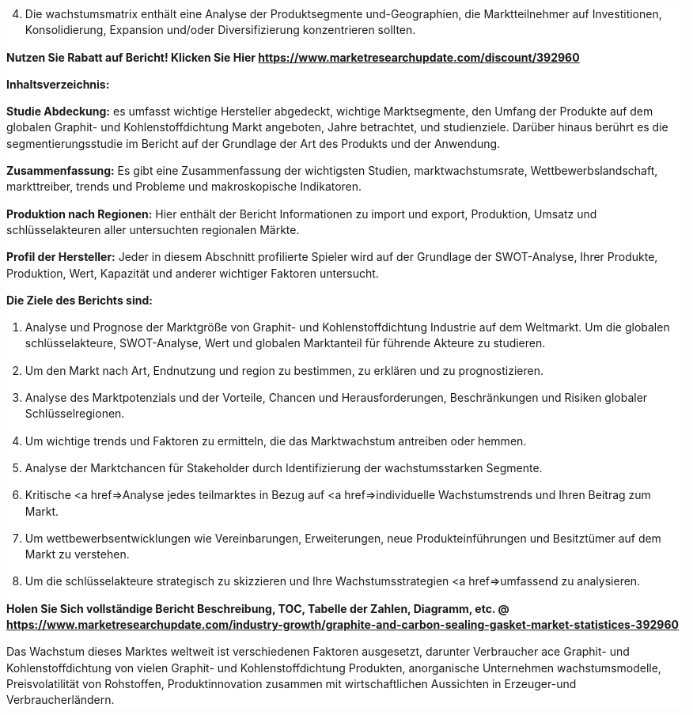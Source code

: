 4. Die wachstumsmatrix enthält eine Analyse der Produktsegmente und-Geographien, die Marktteilnehmer auf Investitionen, Konsolidierung, Expansion und/oder Diversifizierung konzentrieren sollten.

<strong>Nutzen Sie Rabatt auf Bericht! Klicken Sie Hier
</strong><strong><a href=https://www.marketresearchupdate.com/discount/392960>https://www.marketresearchupdate.com/discount/392960</b></u></font></strong></a>

<strong>Inhaltsverzeichnis:</strong>

<strong>Studie Abdeckung:</strong> es umfasst wichtige Hersteller abgedeckt, wichtige Marktsegmente, den Umfang der Produkte auf dem globalen Graphit- und Kohlenstoffdichtung Markt angeboten, Jahre betrachtet, und studienziele. Darüber hinaus berührt es die segmentierungsstudie im Bericht auf der Grundlage der Art des Produkts und der Anwendung.

<strong>Zusammenfassung:</strong> Es gibt eine Zusammenfassung der wichtigsten Studien, marktwachstumsrate, Wettbewerbslandschaft, markttreiber, trends und Probleme und makroskopische Indikatoren.

<strong>Produktion nach Regionen:</strong> Hier enthält der Bericht Informationen zu import und export, Produktion, Umsatz und schlüsselakteuren aller untersuchten regionalen Märkte.

<strong>Profil der Hersteller:</strong> Jeder in diesem Abschnitt profilierte Spieler wird auf der Grundlage der SWOT-Analyse, Ihrer Produkte, Produktion, Wert, Kapazität und anderer wichtiger Faktoren untersucht.

<strong>Die Ziele des Berichts sind:</strong>

1) Analyse und Prognose der Marktgröße von Graphit- und Kohlenstoffdichtung Industrie auf dem Weltmarkt.
Um die globalen schlüsselakteure, SWOT-Analyse, Wert und globalen Marktanteil für führende Akteure zu studieren.

2) Um den Markt nach Art, Endnutzung und region zu bestimmen, zu erklären und zu prognostizieren.

3) Analyse des Marktpotenzials und der Vorteile, Chancen und Herausforderungen, Beschränkungen und Risiken globaler Schlüsselregionen.

4) Um wichtige trends und Faktoren zu ermitteln, die das Marktwachstum antreiben oder hemmen.

5) Analyse der Marktchancen für Stakeholder durch Identifizierung der wachstumsstarken Segmente.

6) Kritische <a href=>Analyse</a> jedes teilmarktes in Bezug auf <a href=>individuelle</a> Wachstumstrends und Ihren Beitrag zum Markt.

7) Um wettbewerbsentwicklungen wie Vereinbarungen, Erweiterungen, neue Produkteinführungen und Besitztümer auf dem Markt zu verstehen.

8) Um die schlüsselakteure strategisch zu skizzieren und Ihre Wachstumsstrategien <a href=>umfassend</a> zu analysieren.

<strong>Holen Sie Sich vollständige Bericht Beschreibung, TOC, Tabelle der Zahlen, Diagramm, etc. @ </strong><strong><a href=https://www.marketresearchupdate.com/industry-growth/graphite-and-carbon-sealing-gasket-market-statistices-392960>https://www.marketresearchupdate.com/industry-growth/graphite-and-carbon-sealing-gasket-market-statistices-392960</a></font></strong>

Das Wachstum dieses Marktes weltweit ist verschiedenen Faktoren ausgesetzt, darunter Verbraucher ace Graphit- und Kohlenstoffdichtung von vielen Graphit- und Kohlenstoffdichtung Produkten, anorganische Unternehmen wachstumsmodelle, Preisvolatilität von Rohstoffen, Produktinnovation zusammen mit wirtschaftlichen Aussichten in Erzeuger-und Verbraucherländern.
